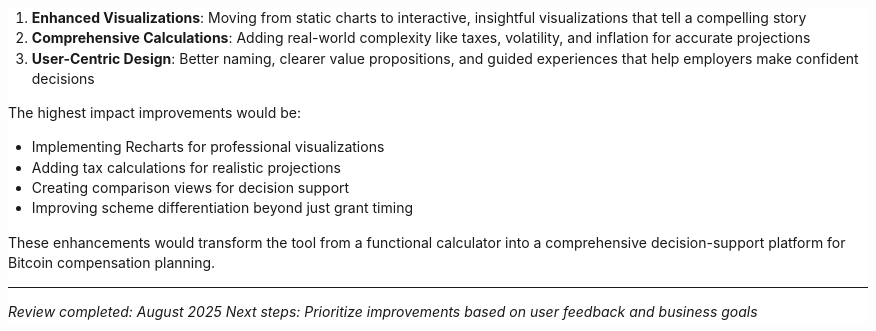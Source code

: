 1. **Enhanced Visualizations**: Moving from static charts to interactive, insightful visualizations that tell a compelling story
2. **Comprehensive Calculations**: Adding real-world complexity like taxes, volatility, and inflation for accurate projections
3. **User-Centric Design**: Better naming, clearer value propositions, and guided experiences that help employers make confident decisions

The highest impact improvements would be:
- Implementing Recharts for professional visualizations
- Adding tax calculations for realistic projections
- Creating comparison views for decision support
- Improving scheme differentiation beyond just grant timing

These enhancements would transform the tool from a functional calculator into a comprehensive decision-support platform for Bitcoin compensation planning.

---

*Review completed: August 2025*
*Next steps: Prioritize improvements based on user feedback and business goals*